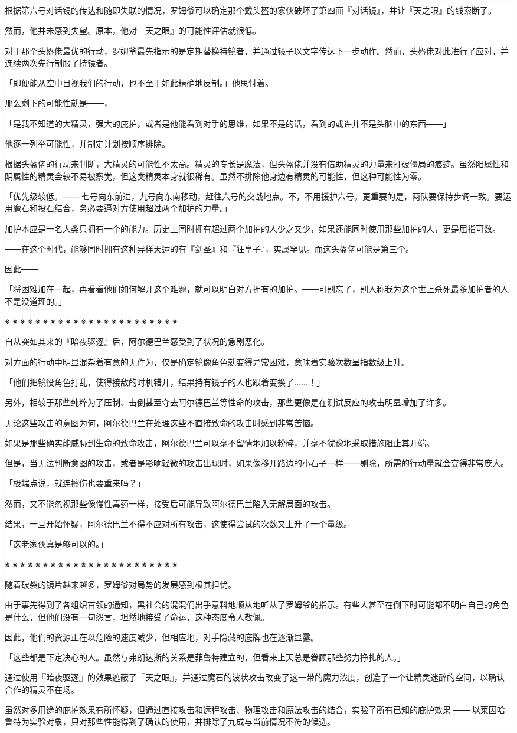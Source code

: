 根据第六号对话镜的传达和随即失联的情况，罗姆爷可以确定那个戴头盔的家伙破坏了第四面『对话镜』，并让『天之眼』的线索断了。

然而，他并未感到失望。原本，他对『天之眼』的可能性评估就很低。

对于那个头盔佬最优的行动，罗姆爷最先指示的是定期替换持镜者，并通过镜子以文字传达下一步动作。然而，头盔佬对此进行了应对，并连续两次先行制服了持镜者。

「即便能从空中目视我们的行动，也不至于如此精确地反制。」他思忖着。

那么剩下的可能性就是——，

「是我不知道的大精灵，强大的庇护，或者是他能看到对手的思维，如果不是的话，看到的或许并不是头脑中的东西——」

他逐一列举可能性，并制定计划按顺序排除。

根据头盔佬的行动来判断，大精灵的可能性不太高。精灵的专长是魔法，但头盔佬并没有借助精灵的力量来打破僵局的痕迹。虽然阳属性和阴属性的精灵会较不易被察觉，但这类精灵本身就很稀有。虽然不排除他身边有精灵的可能性，但这种可能性为零。

「优先级较低。—— 七号向东前进，九号向东南移动，赶往六号的交战地点。不，不用援护六号。更重要的是，两队要保持步调一致。要运用魔石和投石结合，务必要逼对方使用超过两个加护的力量。」

加护本应是一名人类只拥有一个的能力。历史上同时拥有超过两个加护的人少之又少，如果还能同时使用那些加护的人，更是屈指可数。

——在这个时代，能够同时拥有这种异样天运的有『剑圣』和『狂皇子』，实属罕见。而这头盔佬可能是第三个。

因此——

「将困难加在一起，再看看他们如何解开这个难题，就可以明白对方拥有的加护。——可别忘了，别人称我为这个世上杀死最多加护者的人不是没道理的。」

※ ※ ※ ※ ※ ※ ※ ※ ※ ※ ※ ※ ※ ※ ※ ※ ※ ※ ※ ※ ※ ※ ※

自从突如其来的『暗夜驱逐』后，阿尔德巴兰感受到了状况的急剧恶化。

对方面的行动中明显混杂着有意的无作为，仅是确定镜像角色就变得异常困难，意味着实验次数呈指数级上升。

「他们把镜役角色打乱，使得接敌的时机错开，结果持有镜子的人也跟着变换了……！」

另外，相较于那些纯粹为了压制、击倒甚至夺去阿尔德巴兰等性命的攻击，那些更像是在测试反应的攻击明显增加了许多。

无论这些攻击的意图为何，阿尔德巴兰在处理这些不直接致命的攻击时感到非常苦恼。

如果是那些确实能威胁到生命的致命攻击，阿尔德巴兰可以毫不留情地加以粉碎，并毫不犹豫地采取措施阻止其开端。

但是，当无法判断意图的攻击，或者是影响轻微的攻击出现时，如果像移开路边的小石子一样一一剔除，所需的行动量就会变得非常庞大。

「极端点说，就连擦伤也要重来吗？」

然而，又不能忽视那些像慢性毒药一样，接受后可能导致阿尔德巴兰陷入无解局面的攻击。

结果，一旦开始怀疑，阿尔德巴兰不得不应对所有攻击，这使得尝试的次数又上升了一个量级。

「这老家伙真是够可以的。」

※ ※ ※ ※ ※ ※ ※ ※ ※ ※ ※ ※ ※ ※ ※ ※ ※ ※ ※ ※ ※ ※ ※

随着破裂的镜片越来越多，罗姆爷对局势的发展感到极其担忧。

由于事先得到了各组织首领的通知，黑社会的混混们出乎意料地顺从地听从了罗姆爷的指示。有些人甚至在倒下时可能都不明白自己的角色是什么，但他们没有一句怨言，坦然地接受了命运，这种态度令人敬佩。

因此，他们的资源正在以危险的速度减少，但相应地，对手隐藏的底牌也在逐渐显露。

「这些都是下定决心的人。虽然与弗朗达斯的关系是菲鲁特建立的，但看来上天总是眷顾那些努力挣扎的人。」

通过使用『暗夜驱逐』的效果遮蔽了『天之眼』，并通过魔石的波状攻击改变了这一带的魔力浓度，创造了一个让精灵迷醉的空间，以确认合作的精灵不在场。

虽然对多用途的庇护效果有所怀疑，但通过直接攻击和远程攻击、物理攻击和魔法攻击的结合，实验了所有已知的庇护效果 ―― 以莱因哈鲁特为实验对象，只对那些性能得到了确认的使用，并排除了九成与当前情况不符的候选。
